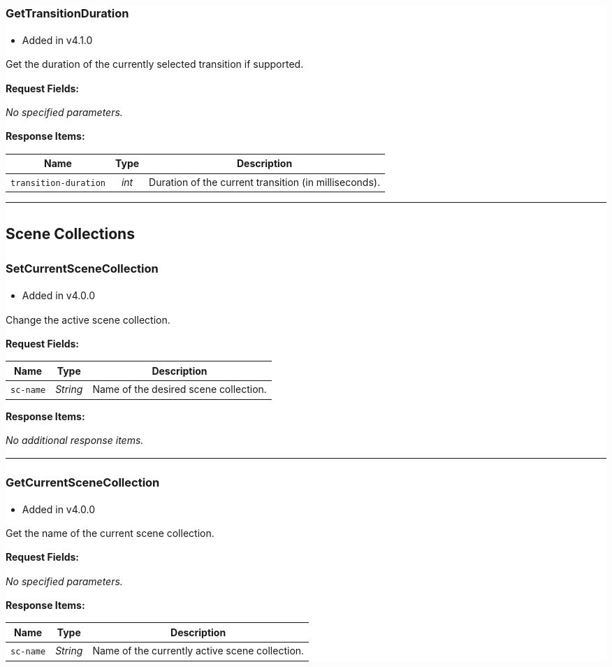 
### GetTransitionDuration


- Added in v4.1.0

Get the duration of the currently selected transition if supported.

**Request Fields:**

_No specified parameters._

**Response Items:**

| Name | Type  | Description |
| ---- | :---: | ------------|
| `transition-duration` | _int_ | Duration of the current transition (in milliseconds). |


---

## Scene Collections

### SetCurrentSceneCollection


- Added in v4.0.0

Change the active scene collection.

**Request Fields:**

| Name | Type  | Description |
| ---- | :---: | ------------|
| `sc-name` | _String_ | Name of the desired scene collection. |


**Response Items:**

_No additional response items._

---

### GetCurrentSceneCollection


- Added in v4.0.0

Get the name of the current scene collection.

**Request Fields:**

_No specified parameters._

**Response Items:**

| Name | Type  | Description |
| ---- | :---: | ------------|
| `sc-name` | _String_ | Name of the currently active scene collection. |
